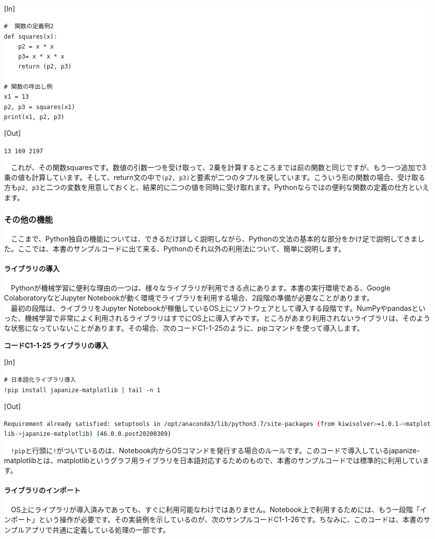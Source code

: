 [In]  

```py3
#  関数の定義例2
def squares(x):
    p2 = x * x
    p3= x * x * x
    return (p2, p3)

# 関数の呼出し例
x1 = 13
p2, p3 = squares(x1)
print(x1, p2, p3)
```


[Out]  

```sh
13 169 2197
```

　これが、その関数squaresです。数値の引数一つを受け取って、2乗を計算するところまでは前の関数と同じですが、もう一つ追加で3乗の値も計算しています。そして、return文の中で``(p2, p3)``と要素が二つのタプルを戻しています。こういう形の関数の場合、受け取る方も``p2, p3``と二つの変数を用意しておくと、結果的に二つの値を同時に受け取れます。Pythonならではの便利な関数の定義の仕方といえます。
　
### その他の機能
　ここまで、Python独自の機能については、できるだけ詳しく説明しながら、Pythonの文法の基本的な部分をかけ足で説明してきました。ここでは、本書のサンプルコードに出て来る、Pythonのそれ以外の利用法について、簡単に説明します。
　
#### ライブラリの導入
　Pythonが機械学習に便利な理由の一つは、様々なライブラリが利用できる点にあります。本書の実行環境である、Google ColaboratoryなどJupyter Notebookが動く環境でライブラリを利用する場合、2段階の準備が必要なことがあります。  
　最初の段階は、ライブラリをJupyter Notebookが稼働しているOS上にソフトウェアとして導入する段階です。NumPyやpandasといった、機械学習で非常によく利用されるライブラリはすでにOS上に導入ずみです。ところがあまり利用されないライブラリは、そのような状態になっていないことがあります。その場合、次のコードC1-1-25のように、pipコマンドを使って導入します。

**コードC1-1-25 ライブラリの導入**

[In]  

```py3
# 日本語化ライブラリ導入
!pip install japanize-matplotlib | tail -n 1
```


[Out]  

```sh
Requirement already satisfied: setuptools in /opt/anaconda3/lib/python3.7/site-packages (from kiwisolver>=1.0.1->matplotlib->japanize-matplotlib) (46.0.0.post20200309)
```

　``!pip``と行頭に``!``がついているのは、Notebook内からOSコマンドを発行する場合のルールです。このコードで導入しているjapanize-matplotlibとは、matplotlibというグラフ用ライブラリを日本語対応するためのもので、本書のサンプルコードでは標準的に利用しています。
　
#### ライブラリのインポート
　OS上にライプラリが導入済みであっても、すぐに利用可能なわけではありません。Notebook上で利用するためには、もう一段階「インポート」という操作が必要です。その実装例を示しているのが、次のサンプルコードC1-1-26です。ちなみに、このコードは、本書のサンプルアプリで共通に定義している処理の一部です。
